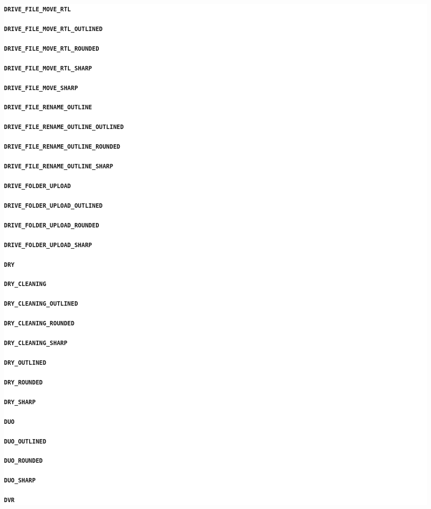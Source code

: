 #### `DRIVE_FILE_MOVE_RTL`

#### `DRIVE_FILE_MOVE_RTL_OUTLINED`

#### `DRIVE_FILE_MOVE_RTL_ROUNDED`

#### `DRIVE_FILE_MOVE_RTL_SHARP`

#### `DRIVE_FILE_MOVE_SHARP`

#### `DRIVE_FILE_RENAME_OUTLINE`

#### `DRIVE_FILE_RENAME_OUTLINE_OUTLINED`

#### `DRIVE_FILE_RENAME_OUTLINE_ROUNDED`

#### `DRIVE_FILE_RENAME_OUTLINE_SHARP`

#### `DRIVE_FOLDER_UPLOAD`

#### `DRIVE_FOLDER_UPLOAD_OUTLINED`

#### `DRIVE_FOLDER_UPLOAD_ROUNDED`

#### `DRIVE_FOLDER_UPLOAD_SHARP`

#### `DRY`

#### `DRY_CLEANING`

#### `DRY_CLEANING_OUTLINED`

#### `DRY_CLEANING_ROUNDED`

#### `DRY_CLEANING_SHARP`

#### `DRY_OUTLINED`

#### `DRY_ROUNDED`

#### `DRY_SHARP`

#### `DUO`

#### `DUO_OUTLINED`

#### `DUO_ROUNDED`

#### `DUO_SHARP`

#### `DVR`
